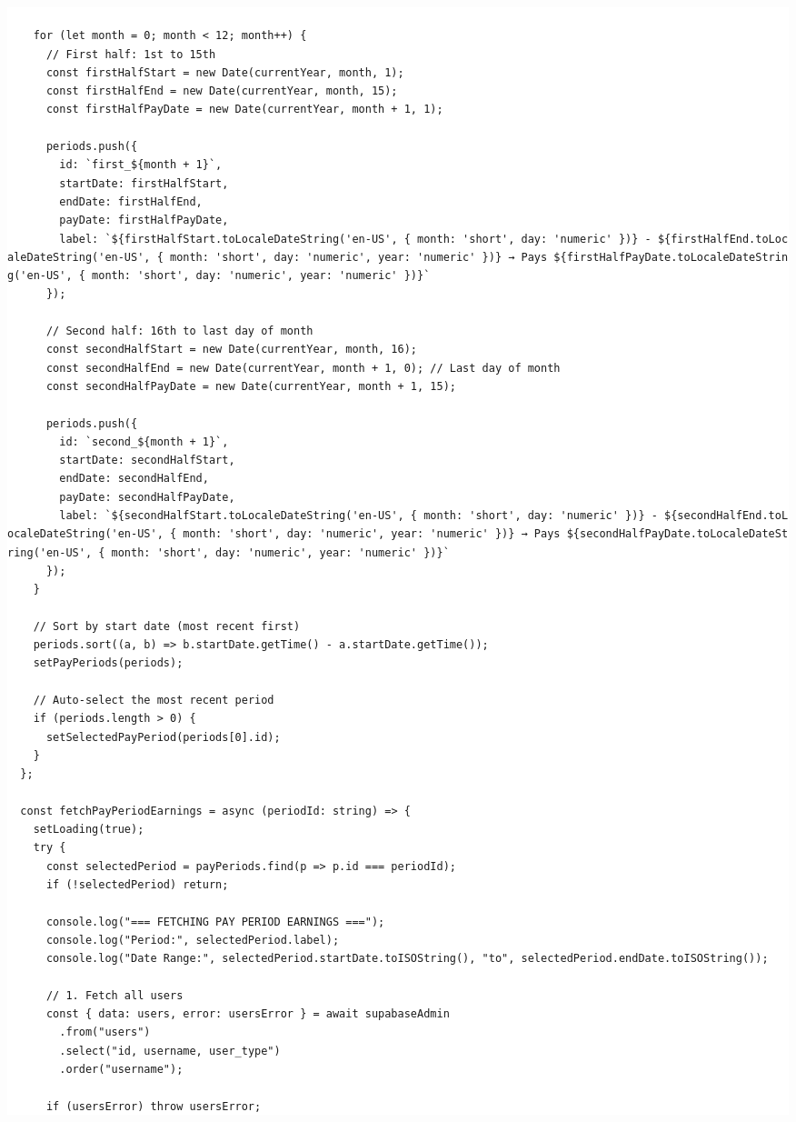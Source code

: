 ```typescriptreact
    
    for (let month = 0; month < 12; month++) {
      // First half: 1st to 15th
      const firstHalfStart = new Date(currentYear, month, 1);
      const firstHalfEnd = new Date(currentYear, month, 15);
      const firstHalfPayDate = new Date(currentYear, month + 1, 1);
      
      periods.push({
        id: `first_${month + 1}`,
        startDate: firstHalfStart,
        endDate: firstHalfEnd,
        payDate: firstHalfPayDate,
        label: `${firstHalfStart.toLocaleDateString('en-US', { month: 'short', day: 'numeric' })} - ${firstHalfEnd.toLocaleDateString('en-US', { month: 'short', day: 'numeric', year: 'numeric' })} → Pays ${firstHalfPayDate.toLocaleDateString('en-US', { month: 'short', day: 'numeric', year: 'numeric' })}`
      });

      // Second half: 16th to last day of month
      const secondHalfStart = new Date(currentYear, month, 16);
      const secondHalfEnd = new Date(currentYear, month + 1, 0); // Last day of month
      const secondHalfPayDate = new Date(currentYear, month + 1, 15);
      
      periods.push({
        id: `second_${month + 1}`,
        startDate: secondHalfStart,
        endDate: secondHalfEnd,
        payDate: secondHalfPayDate,
        label: `${secondHalfStart.toLocaleDateString('en-US', { month: 'short', day: 'numeric' })} - ${secondHalfEnd.toLocaleDateString('en-US', { month: 'short', day: 'numeric', year: 'numeric' })} → Pays ${secondHalfPayDate.toLocaleDateString('en-US', { month: 'short', day: 'numeric', year: 'numeric' })}`
      });
    }

    // Sort by start date (most recent first)
    periods.sort((a, b) => b.startDate.getTime() - a.startDate.getTime());
    setPayPeriods(periods);
    
    // Auto-select the most recent period
    if (periods.length > 0) {
      setSelectedPayPeriod(periods[0].id);
    }
  };

  const fetchPayPeriodEarnings = async (periodId: string) => {
    setLoading(true);
    try {
      const selectedPeriod = payPeriods.find(p => p.id === periodId);
      if (!selectedPeriod) return;

      console.log("=== FETCHING PAY PERIOD EARNINGS ===");
      console.log("Period:", selectedPeriod.label);
      console.log("Date Range:", selectedPeriod.startDate.toISOString(), "to", selectedPeriod.endDate.toISOString());

      // 1. Fetch all users
      const { data: users, error: usersError } = await supabaseAdmin
        .from("users")
        .select("id, username, user_type")
        .order("username");

      if (usersError) throw usersError;
```